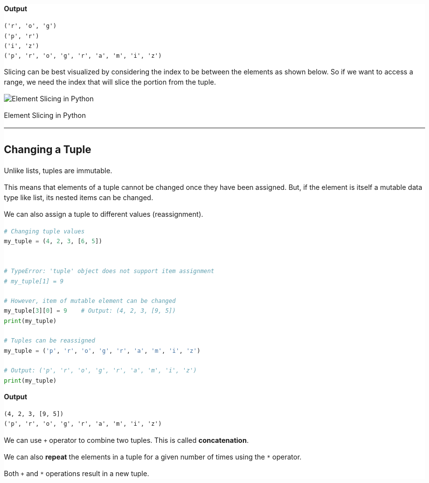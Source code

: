 **Output**
```text
('r', 'o', 'g')
('p', 'r')
('i', 'z')
('p', 'r', 'o', 'g', 'r', 'a', 'm', 'i', 'z')
```
Slicing can be best visualized by considering the index to be between the elements as shown below. So if we want to access a range, we need the index that will slice the portion from the tuple.

![Element Slicing in Python](https://cdn.programiz.com/sites/tutorial2program/files/element-slicling.jpg "Element Slicing")

Element Slicing in Python

----------

## Changing a Tuple

Unlike lists, tuples are immutable.

This means that elements of a tuple cannot be changed once they have been assigned. But, if the element is itself a mutable data type like list, its nested items can be changed.

We can also assign a tuple to different values (reassignment).

```py
# Changing tuple values
my_tuple = (4, 2, 3, [6, 5])


# TypeError: 'tuple' object does not support item assignment
# my_tuple[1] = 9

# However, item of mutable element can be changed
my_tuple[3][0] = 9    # Output: (4, 2, 3, [9, 5])
print(my_tuple)

# Tuples can be reassigned
my_tuple = ('p', 'r', 'o', 'g', 'r', 'a', 'm', 'i', 'z')

# Output: ('p', 'r', 'o', 'g', 'r', 'a', 'm', 'i', 'z')
print(my_tuple)
```

**Output**
```text
(4, 2, 3, [9, 5])
('p', 'r', 'o', 'g', 'r', 'a', 'm', 'i', 'z')
```
We can use  `+`  operator to combine two tuples. This is called  **concatenation**.

We can also  **repeat**  the elements in a tuple for a given number of times using the  `*`  operator.

Both  `+`  and  `*`  operations result in a new tuple.
